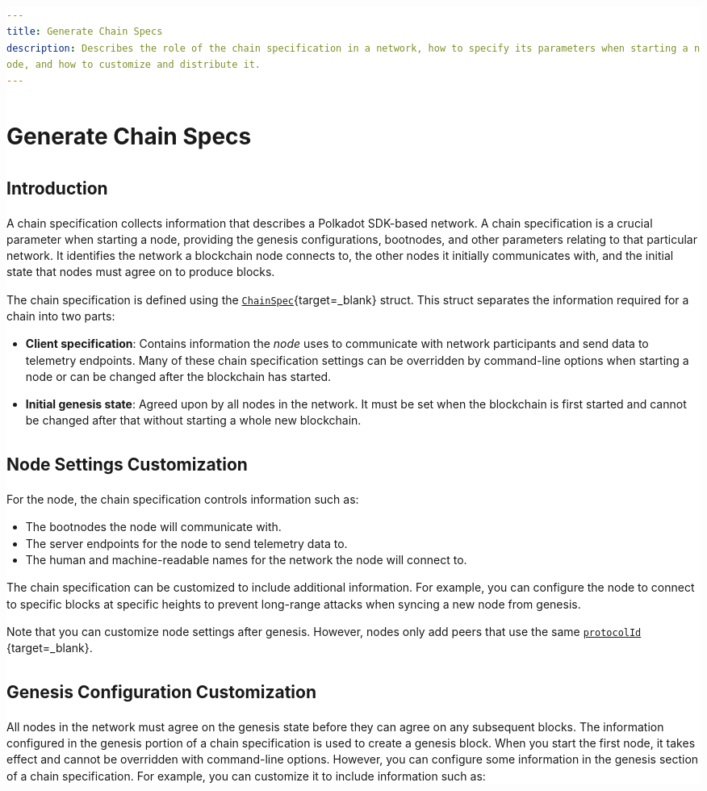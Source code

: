 ```yaml
---
title: Generate Chain Specs
description: Describes the role of the chain specification in a network, how to specify its parameters when starting a node, and how to customize and distribute it.
---
```


# Generate Chain Specs

## Introduction

A chain specification collects information that describes a Polkadot SDK-based network. A chain specification is a crucial parameter when starting a node, providing the genesis configurations, bootnodes, and other parameters relating to that particular network. It identifies the network a blockchain node connects to, the other nodes it initially communicates with, and the initial state that nodes must agree on to produce blocks.

The chain specification is defined using the [`ChainSpec`](https://paritytech.github.io/polkadot-sdk/master/sc_chain_spec/struct.GenericChainSpec.html){target=\_blank} struct. This struct separates the information required for a chain into two parts:

- **Client specification**: Contains information the _node_ uses to communicate with network participants and send data to telemetry endpoints. Many of these chain specification settings can be overridden by command-line options when starting a node or can be changed after the blockchain has started.

- **Initial genesis state**: Agreed upon by all nodes in the network. It must be set when the blockchain is first started and cannot be changed after that without starting a whole new blockchain.

## Node Settings Customization

For the node, the chain specification controls information such as:

- The bootnodes the node will communicate with.
- The server endpoints for the node to send telemetry data to.
- The human and machine-readable names for the network the node will connect to.

The chain specification can be customized to include additional information. For example, you can configure the node to connect to specific blocks at specific heights to prevent long-range attacks when syncing a new node from genesis.

Note that you can customize node settings after genesis. However, nodes only add peers that use the same [`protocolId`](https://paritytech.github.io/polkadot-sdk/master/sc_service/struct.GenericChainSpec.html#method.protocol_id){target=_blank}.

## Genesis Configuration Customization

All nodes in the network must agree on the genesis state before they can agree on any subsequent blocks. The information configured in the genesis portion of a chain specification is used to create a genesis block. When you start the first node, it takes effect and cannot be overridden with command-line options. However, you can configure some information in the genesis section of a chain specification. For example, you can customize it to include information such as:
